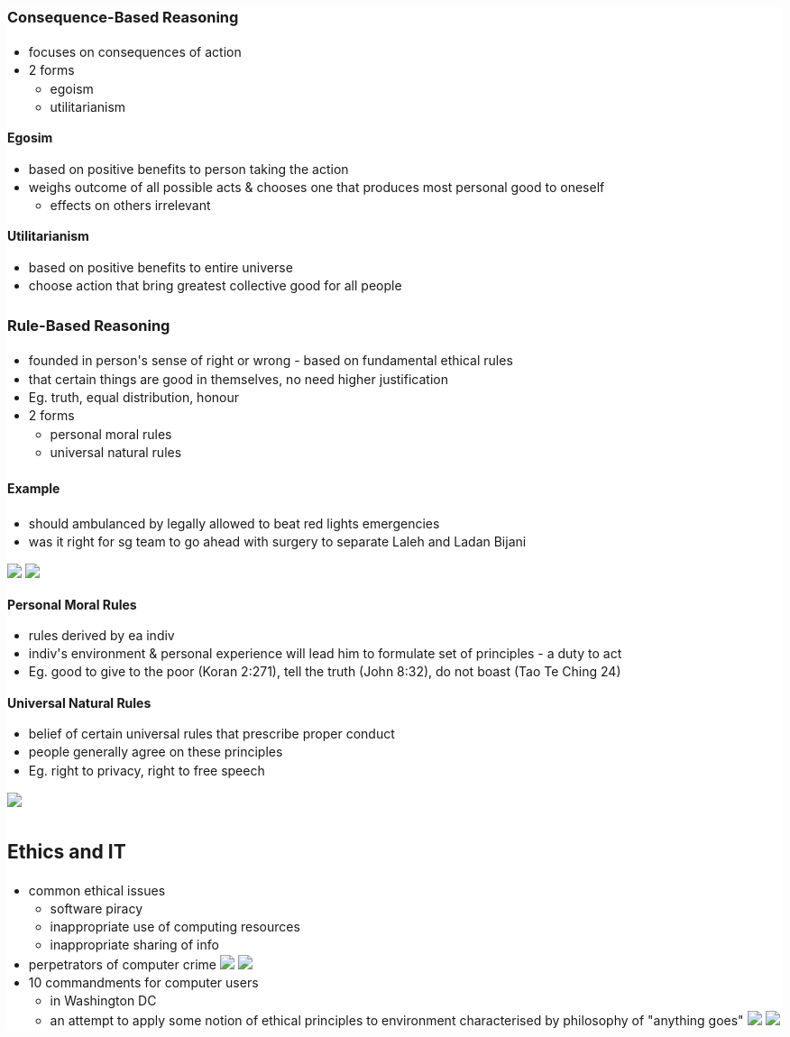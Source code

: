 ### Consequence-Based Reasoning
- focuses on consequences of action
- 2 forms
    - egoism
    - utilitarianism

__Egosim__
- based on positive benefits to person taking the action
- weighs outcome of all possible acts & chooses one that produces most personal good to oneself
    - effects on others irrelevant

__Utilitarianism__
- based on positive benefits to entire universe
- choose action that bring greatest collective good for all people

### Rule-Based Reasoning
- founded in person's sense of right or wrong - based on fundamental ethical rules
- that certain things are good in themselves, no need higher justification
- Eg. truth, equal distribution, honour
- 2 forms
    - personal moral rules
    - universal natural rules

#### Example
- should ambulanced by legally allowed to beat red lights emergencies
- was it right for sg team to go ahead with surgery to separate Laleh and Ladan Bijani

![](https://i.imgur.com/DZkObo6.png)
![](https://i.imgur.com/Ye6YAcN.png)


__Personal Moral Rules__
- rules derived by ea indiv
- indiv's environment & personal experience will lead him to formulate set of principles - a duty to act
- Eg. good to give to the poor (Koran 2:271), tell the truth (John 8:32), do not boast (Tao Te Ching 24)

__Universal Natural Rules__
- belief of certain universal rules that prescribe proper conduct
- people generally agree on these principles
- Eg. right to privacy, right to free speech

![](https://i.imgur.com/4aHfs4e.png)



Ethics and IT
---
- common ethical issues
    - software piracy
    - inappropriate use of computing resources
    - inappropriate sharing of info
- perpetrators of computer crime
![](https://i.imgur.com/T1PDLaA.png)
![](https://i.imgur.com/fOYAgN3.png)
- 10 commandments for computer users
    - in Washington DC
    - an attempt to apply some notion of ethical principles to environment characterised by philosophy of "anything goes"
![](https://i.imgur.com/XjwNvfr.png)
![](https://i.imgur.com/KTneeAw.png)
